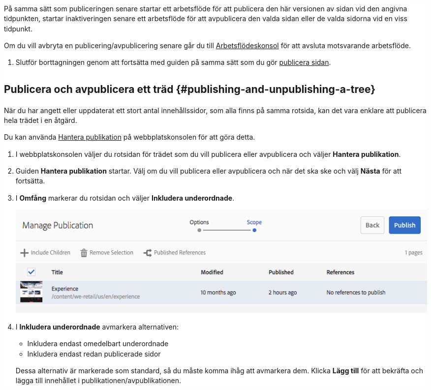    På samma sätt som publiceringen senare startar ett arbetsflöde för att publicera den här versionen av sidan vid den angivna tidpunkten, startar inaktiveringen senare ett arbetsflöde för att avpublicera den valda sidan eller de valda sidorna vid en viss tidpunkt.

   Om du vill avbryta en publicering/avpublicering senare går du till [Arbetsflödeskonsol](/help/sites-administering/workflows.md) för att avsluta motsvarande arbetsflöde.

1. Slutför borttagningen genom att fortsätta med guiden på samma sätt som du gör [publicera sidan](/help/sites-authoring/publishing-pages.md#manage-publication).

## Publicera och avpublicera ett träd {#publishing-and-unpublishing-a-tree}

När du har angett eller uppdaterat ett stort antal innehållssidor, som alla finns på samma rotsida, kan det vara enklare att publicera hela trädet i en åtgärd.

Du kan använda [Hantera publikation](/help/sites-authoring/publishing-pages.md#manage-publication) på webbplatskonsolen för att göra detta.

1. I webbplatskonsolen väljer du rotsidan för trädet som du vill publicera eller avpublicera och väljer **Hantera publikation**.
1. Guiden **Hantera publikation** startar. Välj om du vill publicera eller avpublicera och när det ska ske och välj **Nästa** för att fortsätta.
1. I **Omfång** markerar du rotsidan och väljer **Inkludera underordnade**.

   ![chlimage_1-6](assets/chlimage_1-6.png)

1. I **Inkludera underordnade** avmarkera alternativen:

   * Inkludera endast omedelbart underordnade
   * Inkludera endast redan publicerade sidor

   Dessa alternativ är markerade som standard, så du måste komma ihåg att avmarkera dem. Klicka **Lägg till** för att bekräfta och lägga till innehållet i publikationen/avpublikationen.
